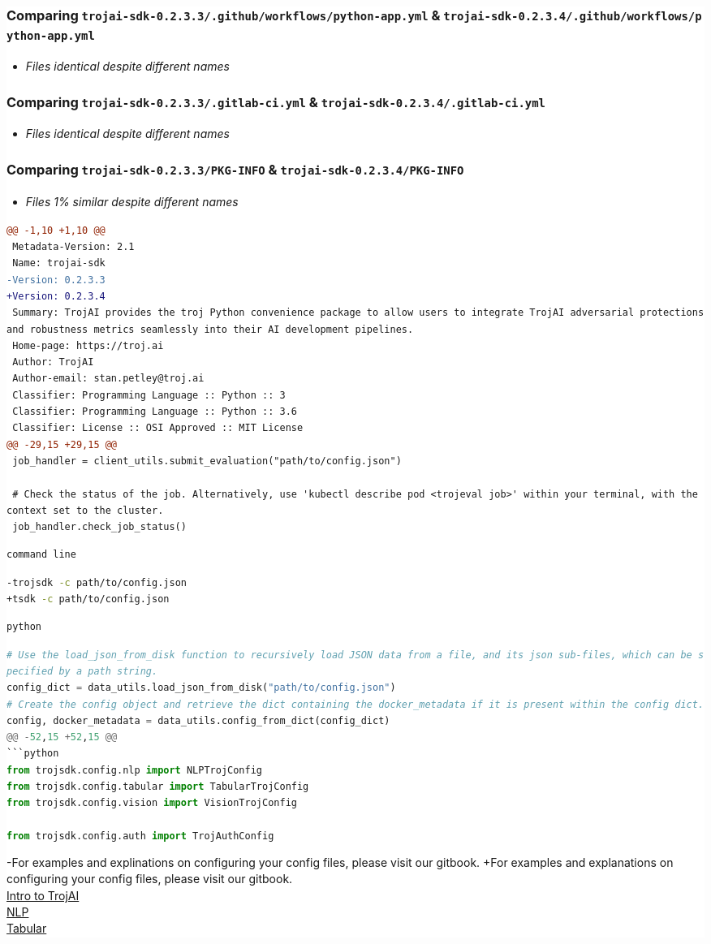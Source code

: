 ### Comparing `trojai-sdk-0.2.3.3/.github/workflows/python-app.yml` & `trojai-sdk-0.2.3.4/.github/workflows/python-app.yml`

 * *Files identical despite different names*

### Comparing `trojai-sdk-0.2.3.3/.gitlab-ci.yml` & `trojai-sdk-0.2.3.4/.gitlab-ci.yml`

 * *Files identical despite different names*

### Comparing `trojai-sdk-0.2.3.3/PKG-INFO` & `trojai-sdk-0.2.3.4/PKG-INFO`

 * *Files 1% similar despite different names*

```diff
@@ -1,10 +1,10 @@
 Metadata-Version: 2.1
 Name: trojai-sdk
-Version: 0.2.3.3
+Version: 0.2.3.4
 Summary: TrojAI provides the troj Python convenience package to allow users to integrate TrojAI adversarial protections and robustness metrics seamlessly into their AI development pipelines.
 Home-page: https://troj.ai
 Author: TrojAI
 Author-email: stan.petley@troj.ai
 Classifier: Programming Language :: Python :: 3
 Classifier: Programming Language :: Python :: 3.6
 Classifier: License :: OSI Approved :: MIT License
@@ -29,15 +29,15 @@
 job_handler = client_utils.submit_evaluation("path/to/config.json")
 
 # Check the status of the job. Alternatively, use 'kubectl describe pod <trojeval job>' within your terminal, with the context set to the cluster.
 job_handler.check_job_status()
 ```
 `command line`
 ```bash
-trojsdk -c path/to/config.json
+tsdk -c path/to/config.json
 ```
 `python`
 ```python
 # Use the load_json_from_disk function to recursively load JSON data from a file, and its json sub-files, which can be specified by a path string.
 config_dict = data_utils.load_json_from_disk("path/to/config.json")
 # Create the config object and retrieve the dict containing the docker_metadata if it is present within the config dict.
 config, docker_metadata = data_utils.config_from_dict(config_dict)
@@ -52,15 +52,15 @@
 ```python
 from trojsdk.config.nlp import NLPTrojConfig
 from trojsdk.config.tabular import TabularTrojConfig
 from trojsdk.config.vision import VisionTrojConfig
 
 from trojsdk.config.auth import TrojAuthConfig
 ```
-For examples and explinations on configuring your config files, please visit our gitbook.
+For examples and explanations on configuring your config files, please visit our gitbook.
 <br/>[Intro to TrojAI](https://trojai.gitbook.io/trojai/)
 <br/>[NLP](https://trojai.gitbook.io/trojai/nlp/configuring-your-nlp-evaluation)
 <br/>[Tabular](https://trojai.gitbook.io/trojai/tabular/configuring-your-tabular-evaluation)
 